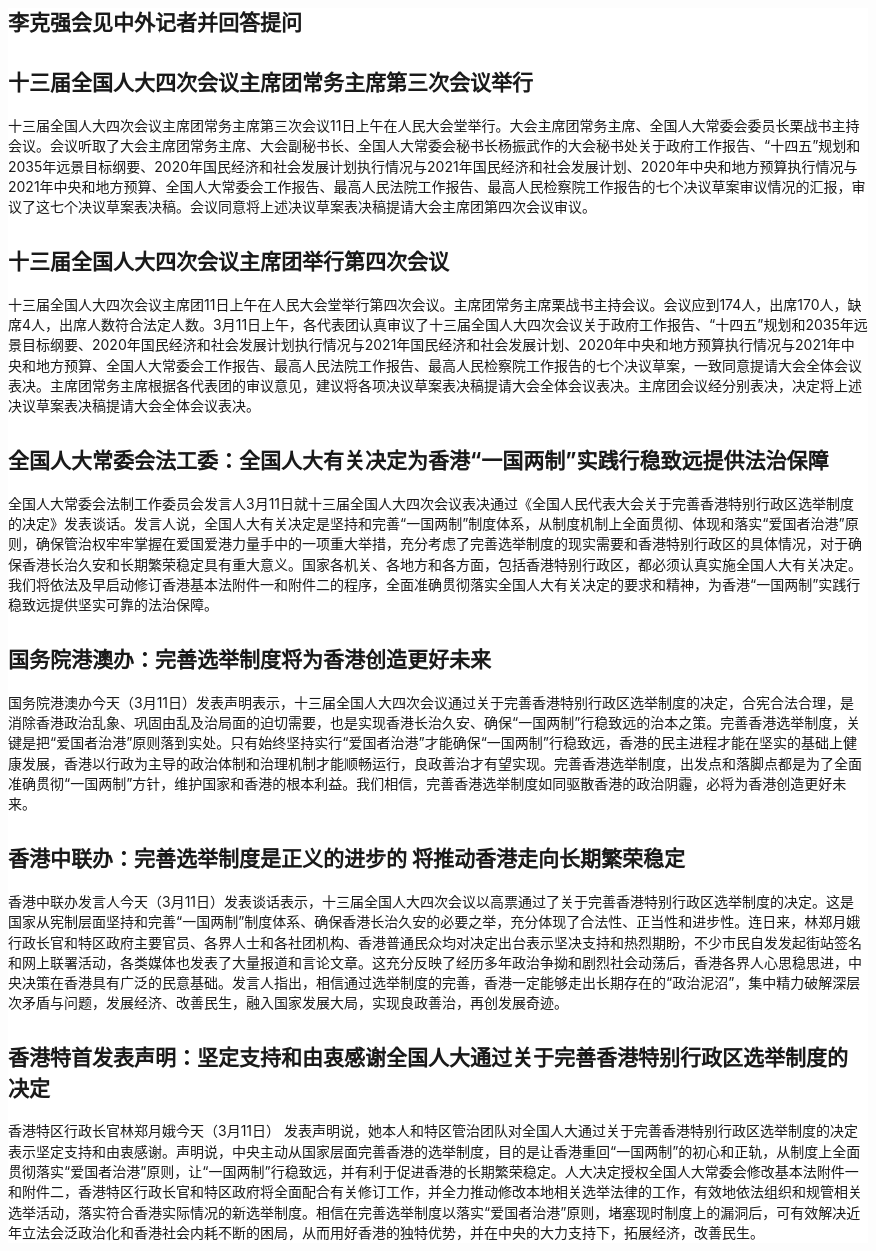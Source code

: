 ## 李克强会见中外记者并回答提问



## 十三届全国人大四次会议主席团常务主席第三次会议举行


十三届全国人大四次会议主席团常务主席第三次会议11日上午在人民大会堂举行。大会主席团常务主席、全国人大常委会委员长栗战书主持会议。会议听取了大会主席团常务主席、大会副秘书长、全国人大常委会秘书长杨振武作的大会秘书处关于政府工作报告、“十四五”规划和2035年远景目标纲要、2020年国民经济和社会发展计划执行情况与2021年国民经济和社会发展计划、2020年中央和地方预算执行情况与2021年中央和地方预算、全国人大常委会工作报告、最高人民法院工作报告、最高人民检察院工作报告的七个决议草案审议情况的汇报，审议了这七个决议草案表决稿。会议同意将上述决议草案表决稿提请大会主席团第四次会议审议。


## 十三届全国人大四次会议主席团举行第四次会议


十三届全国人大四次会议主席团11日上午在人民大会堂举行第四次会议。主席团常务主席栗战书主持会议。会议应到174人，出席170人，缺席4人，出席人数符合法定人数。3月11日上午，各代表团认真审议了十三届全国人大四次会议关于政府工作报告、“十四五”规划和2035年远景目标纲要、2020年国民经济和社会发展计划执行情况与2021年国民经济和社会发展计划、2020年中央和地方预算执行情况与2021年中央和地方预算、全国人大常委会工作报告、最高人民法院工作报告、最高人民检察院工作报告的七个决议草案，一致同意提请大会全体会议表决。主席团常务主席根据各代表团的审议意见，建议将各项决议草案表决稿提请大会全体会议表决。主席团会议经分别表决，决定将上述决议草案表决稿提请大会全体会议表决。


## 全国人大常委会法工委：全国人大有关决定为香港“一国两制”实践行稳致远提供法治保障


全国人大常委会法制工作委员会发言人3月11日就十三届全国人大四次会议表决通过《全国人民代表大会关于完善香港特别行政区选举制度的决定》发表谈话。发言人说，全国人大有关决定是坚持和完善“一国两制”制度体系，从制度机制上全面贯彻、体现和落实“爱国者治港”原则，确保管治权牢牢掌握在爱国爱港力量手中的一项重大举措，充分考虑了完善选举制度的现实需要和香港特别行政区的具体情况，对于确保香港长治久安和长期繁荣稳定具有重大意义。国家各机关、各地方和各方面，包括香港特别行政区，都必须认真实施全国人大有关决定。我们将依法及早启动修订香港基本法附件一和附件二的程序，全面准确贯彻落实全国人大有关决定的要求和精神，为香港“一国两制”实践行稳致远提供坚实可靠的法治保障。


## 国务院港澳办：完善选举制度将为香港创造更好未来


国务院港澳办今天（3月11日）发表声明表示，十三届全国人大四次会议通过关于完善香港特别行政区选举制度的决定，合宪合法合理，是消除香港政治乱象、巩固由乱及治局面的迫切需要，也是实现香港长治久安、确保“一国两制”行稳致远的治本之策。完善香港选举制度，关键是把“爱国者治港”原则落到实处。只有始终坚持实行“爱国者治港”才能确保“一国两制”行稳致远，香港的民主进程才能在坚实的基础上健康发展，香港以行政为主导的政治体制和治理机制才能顺畅运行，良政善治才有望实现。完善香港选举制度，出发点和落脚点都是为了全面准确贯彻“一国两制”方针，维护国家和香港的根本利益。我们相信，完善香港选举制度如同驱散香港的政治阴霾，必将为香港创造更好未来。


## 香港中联办：完善选举制度是正义的进步的 将推动香港走向长期繁荣稳定


香港中联办发言人今天（3月11日）发表谈话表示，十三届全国人大四次会议以高票通过了关于完善香港特别行政区选举制度的决定。这是国家从宪制层面坚持和完善“一国两制”制度体系、确保香港长治久安的必要之举，充分体现了合法性、正当性和进步性。连日来，林郑月娥行政长官和特区政府主要官员、各界人士和各社团机构、香港普通民众均对决定出台表示坚决支持和热烈期盼，不少市民自发发起街站签名和网上联署活动，各类媒体也发表了大量报道和言论文章。这充分反映了经历多年政治争拗和剧烈社会动荡后，香港各界人心思稳思进，中央决策在香港具有广泛的民意基础。发言人指出，相信通过选举制度的完善，香港一定能够走出长期存在的“政治泥沼”，集中精力破解深层次矛盾与问题，发展经济、改善民生，融入国家发展大局，实现良政善治，再创发展奇迹。


## 香港特首发表声明：坚定支持和由衷感谢全国人大通过关于完善香港特别行政区选举制度的决定


香港特区行政长官林郑月娥今天（3月11日） 发表声明说，她本人和特区管治团队对全国人大通过关于完善香港特别行政区选举制度的决定表示坚定支持和由衷感谢。声明说，中央主动从国家层面完善香港的选举制度，目的是让香港重回“一国两制”的初心和正轨，从制度上全面贯彻落实“爱国者治港”原则，让“一国两制”行稳致远，并有利于促进香港的长期繁荣稳定。人大决定授权全国人大常委会修改基本法附件一和附件二，香港特区行政长官和特区政府将全面配合有关修订工作，并全力推动修改本地相关选举法律的工作，有效地依法组织和规管相关选举活动，落实符合香港实际情况的新选举制度。相信在完善选举制度以落实“爱国者治港”原则，堵塞现时制度上的漏洞后，可有效解决近年立法会泛政治化和香港社会内耗不断的困局，从而用好香港的独特优势，并在中央的大力支持下，拓展经济，改善民生。

